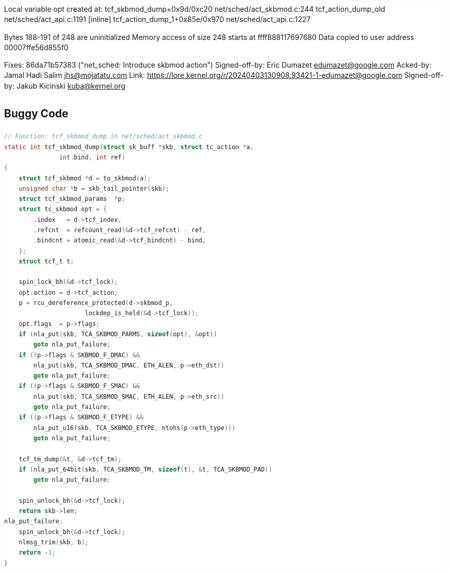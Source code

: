 Local variable opt created at:
  tcf_skbmod_dump+0x9d/0xc20 net/sched/act_skbmod.c:244
  tcf_action_dump_old net/sched/act_api.c:1191 [inline]
  tcf_action_dump_1+0x85e/0x970 net/sched/act_api.c:1227

Bytes 188-191 of 248 are uninitialized
Memory access of size 248 starts at ffff888117697680
Data copied to user address 00007ffe56d855f0

Fixes: 86da71b57383 ("net_sched: Introduce skbmod action")
Signed-off-by: Eric Dumazet <edumazet@google.com>
Acked-by: Jamal Hadi Salim <jhs@mojatatu.com>
Link: https://lore.kernel.org/r/20240403130908.93421-1-edumazet@google.com
Signed-off-by: Jakub Kicinski <kuba@kernel.org>

## Buggy Code

```c
// Function: tcf_skbmod_dump in net/sched/act_skbmod.c
static int tcf_skbmod_dump(struct sk_buff *skb, struct tc_action *a,
			   int bind, int ref)
{
	struct tcf_skbmod *d = to_skbmod(a);
	unsigned char *b = skb_tail_pointer(skb);
	struct tcf_skbmod_params  *p;
	struct tc_skbmod opt = {
		.index   = d->tcf_index,
		.refcnt  = refcount_read(&d->tcf_refcnt) - ref,
		.bindcnt = atomic_read(&d->tcf_bindcnt) - bind,
	};
	struct tcf_t t;

	spin_lock_bh(&d->tcf_lock);
	opt.action = d->tcf_action;
	p = rcu_dereference_protected(d->skbmod_p,
				      lockdep_is_held(&d->tcf_lock));
	opt.flags  = p->flags;
	if (nla_put(skb, TCA_SKBMOD_PARMS, sizeof(opt), &opt))
		goto nla_put_failure;
	if ((p->flags & SKBMOD_F_DMAC) &&
	    nla_put(skb, TCA_SKBMOD_DMAC, ETH_ALEN, p->eth_dst))
		goto nla_put_failure;
	if ((p->flags & SKBMOD_F_SMAC) &&
	    nla_put(skb, TCA_SKBMOD_SMAC, ETH_ALEN, p->eth_src))
		goto nla_put_failure;
	if ((p->flags & SKBMOD_F_ETYPE) &&
	    nla_put_u16(skb, TCA_SKBMOD_ETYPE, ntohs(p->eth_type)))
		goto nla_put_failure;

	tcf_tm_dump(&t, &d->tcf_tm);
	if (nla_put_64bit(skb, TCA_SKBMOD_TM, sizeof(t), &t, TCA_SKBMOD_PAD))
		goto nla_put_failure;

	spin_unlock_bh(&d->tcf_lock);
	return skb->len;
nla_put_failure:
	spin_unlock_bh(&d->tcf_lock);
	nlmsg_trim(skb, b);
	return -1;
}
```
